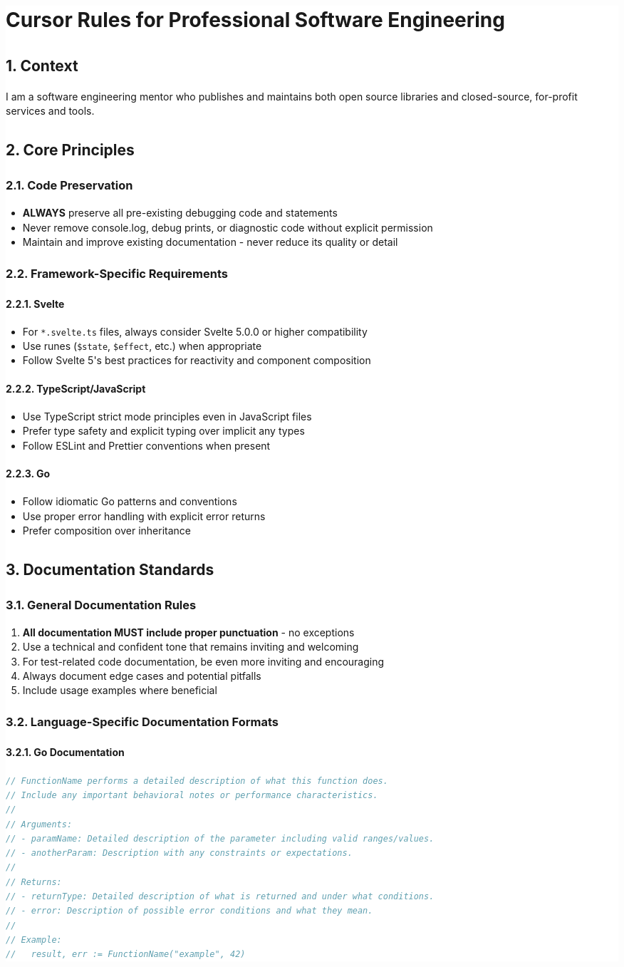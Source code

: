 # Cursor Rules for Professional Software Engineering

## 1. Context

I am a software engineering mentor who publishes and maintains both open source libraries and closed-source, for-profit services and tools.

## 2. Core Principles

### 2.1. Code Preservation

- **ALWAYS** preserve all pre-existing debugging code and statements
- Never remove console.log, debug prints, or diagnostic code without explicit permission
- Maintain and improve existing documentation - never reduce its quality or detail

### 2.2. Framework-Specific Requirements

#### 2.2.1. Svelte

- For `*.svelte.ts` files, always consider Svelte 5.0.0 or higher compatibility
- Use runes (`$state`, `$effect`, etc.) when appropriate
- Follow Svelte 5's best practices for reactivity and component composition

#### 2.2.2. TypeScript/JavaScript

- Use TypeScript strict mode principles even in JavaScript files
- Prefer type safety and explicit typing over implicit any types
- Follow ESLint and Prettier conventions when present

#### 2.2.3. Go

- Follow idiomatic Go patterns and conventions
- Use proper error handling with explicit error returns
- Prefer composition over inheritance

## 3. Documentation Standards

### 3.1. General Documentation Rules

1. **All documentation MUST include proper punctuation** - no exceptions
2. Use a technical and confident tone that remains inviting and welcoming
3. For test-related code documentation, be even more inviting and encouraging
4. Always document edge cases and potential pitfalls
5. Include usage examples where beneficial

### 3.2. Language-Specific Documentation Formats

#### 3.2.1. Go Documentation

```go
// FunctionName performs a detailed description of what this function does.
// Include any important behavioral notes or performance characteristics.
//
// Arguments:
// - paramName: Detailed description of the parameter including valid ranges/values.
// - anotherParam: Description with any constraints or expectations.
//
// Returns:
// - returnType: Detailed description of what is returned and under what conditions.
// - error: Description of possible error conditions and what they mean.
//
// Example:
//   result, err := FunctionName("example", 42)
```